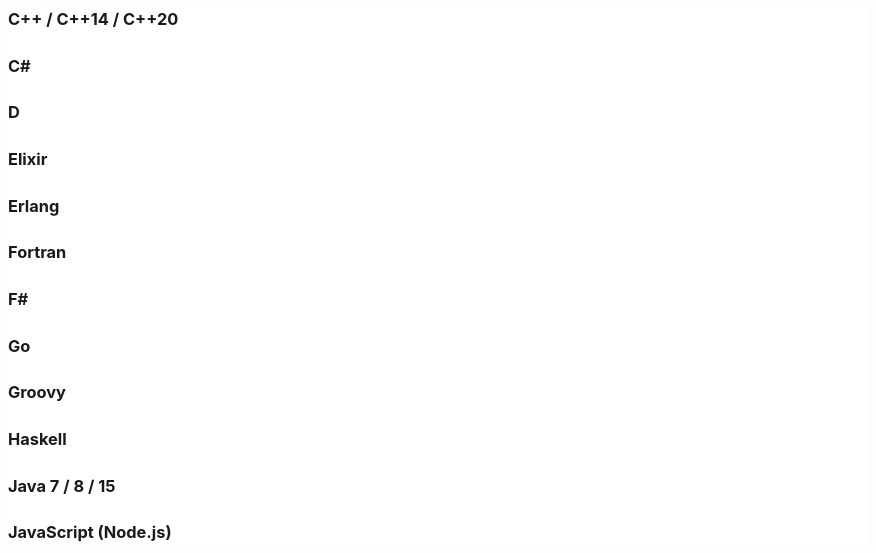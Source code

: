 ```coffee
```

### C++ / C++14 / C++20

```cpp
```

### C#

```cs
```

### D

```d
```

### Elixir

```elixir
```

### Erlang

```erlang
```

### Fortran

```fortran
```

### F#

```fsharp
```

### Go

```golang
```

### Groovy

```groovy
```

### Haskell

```haskell
```

### Java 7 / 8 / 15

```java
```

### JavaScript (Node.js)
